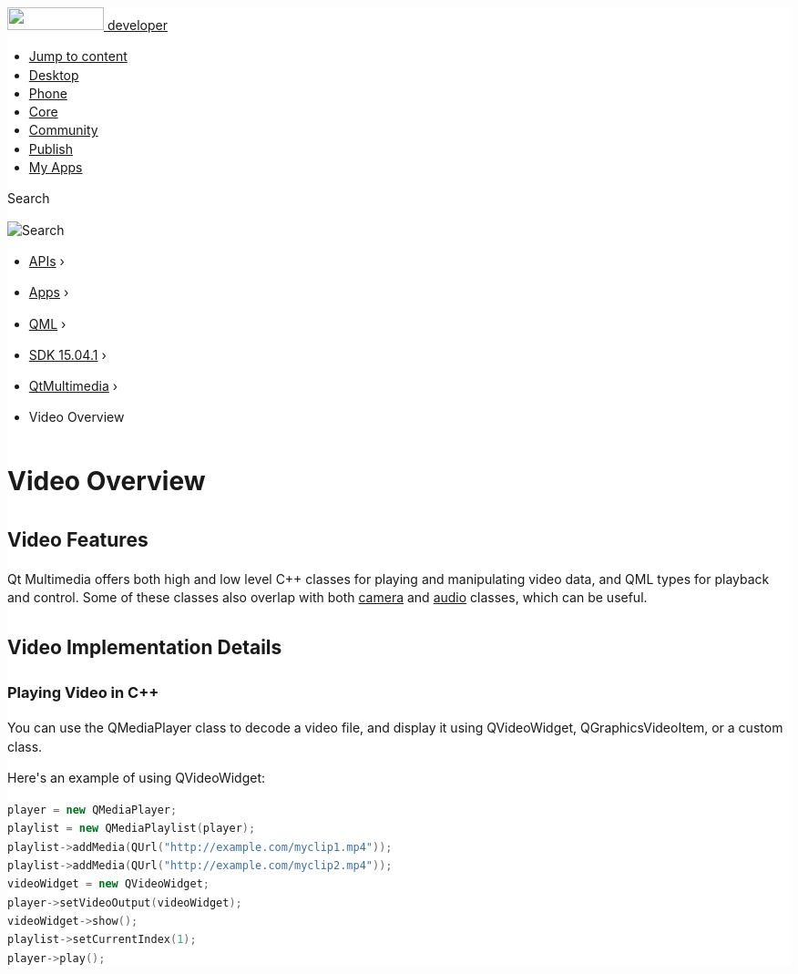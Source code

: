 <a href="https://developer.ubuntu.com/" class="logo-ubuntu"><img src="https://developer.ubuntu.com/assets/sites/ubuntu/latest/u/img/logos/logo-ubuntu-orange.svg" width="106" height="25" /> <span>developer</span></a>

-   [Jump to content](index.html#main-content)
-   [Desktop](https://developer.ubuntu.com/en/desktop/)
-   [Phone](https://developer.ubuntu.com/en/phone/)
-   [Core](https://developer.ubuntu.com/core)
-   [Community](https://developer.ubuntu.com/en/community/)
-   [Publish](https://developer.ubuntu.com/en/publish/)
-   [My Apps](https://myapps.developer.ubuntu.com/)

Search

<img src="https://developer.ubuntu.com/assets/sites/ubuntu/latest/u/img/search-white.svg" alt="Search" height="28" />

-   [APIs](../../../../index.html) ›
-   [Apps](../../../index.html) ›
-   [QML](../../index.html) ›
-   <a href="../index.html" class="sub-nav-item">SDK 15.04.1</a> ›
-   <a href="../QtMultimedia/index.html" class="sub-nav-item">QtMultimedia</a> ›



-   Video Overview

Video Overview
==============

<span class="subtitle"></span>
<span id="details"></span> <span id="video-features"></span>
Video Features
--------------

Qt Multimedia offers both high and low level C++ classes for playing and manipulating video data, and QML types for playback and control. Some of these classes also overlap with both [camera](../QtMultimedia.cameraoverview/index.html) and [audio](../QtMultimedia.audiooverview/index.html) classes, which can be useful.

<span id="video-implementation-details"></span>
Video Implementation Details
----------------------------

<span id="multimedia-playing-video"></span><span id="playing-video-in-c"></span>
### Playing Video in C++

You can use the QMediaPlayer class to decode a video file, and display it using QVideoWidget, QGraphicsVideoItem, or a custom class.

Here's an example of using QVideoWidget:

``` cpp
player = new QMediaPlayer;
playlist = new QMediaPlaylist(player);
playlist->addMedia(QUrl("http://example.com/myclip1.mp4"));
playlist->addMedia(QUrl("http://example.com/myclip2.mp4"));
videoWidget = new QVideoWidget;
player->setVideoOutput(videoWidget);
videoWidget->show();
playlist->setCurrentIndex(1);
player->play();
```
